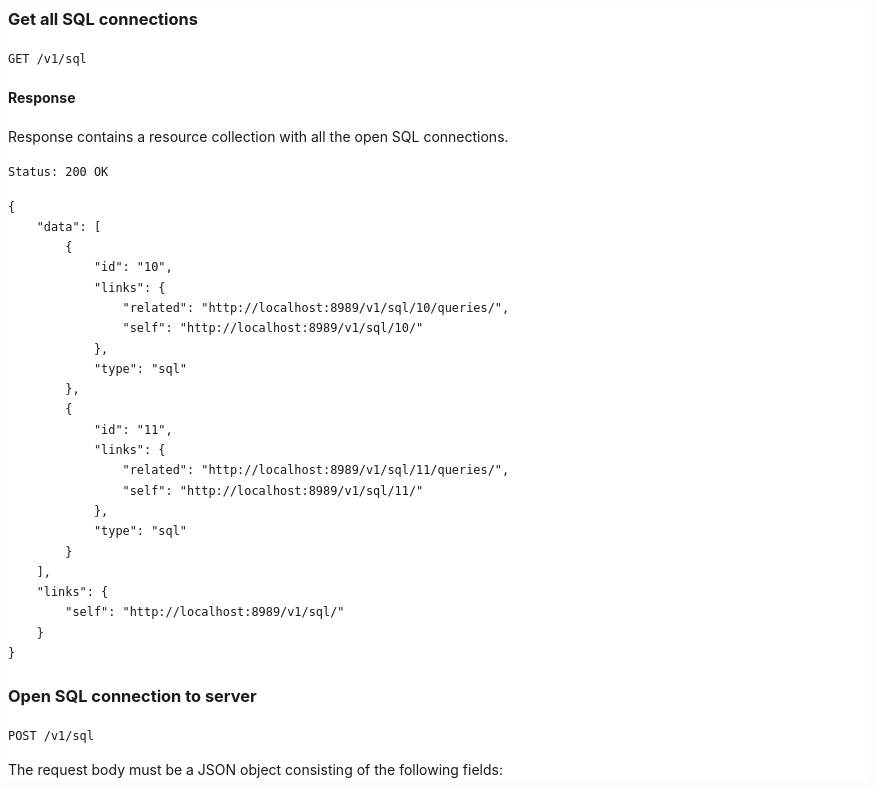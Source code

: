 

### Get all SQL connections



```
GET /v1/sql
```



#### Response


Response contains a resource collection with all the open SQL connections.


`Status: 200 OK`



```
{
    "data": [
        {
            "id": "10",
            "links": {
                "related": "http://localhost:8989/v1/sql/10/queries/",
                "self": "http://localhost:8989/v1/sql/10/"
            },
            "type": "sql"
        },
        {
            "id": "11",
            "links": {
                "related": "http://localhost:8989/v1/sql/11/queries/",
                "self": "http://localhost:8989/v1/sql/11/"
            },
            "type": "sql"
        }
    ],
    "links": {
        "self": "http://localhost:8989/v1/sql/"
    }
}
```



### Open SQL connection to server



```
POST /v1/sql
```



The request body must be a JSON object consisting of the following fields:
